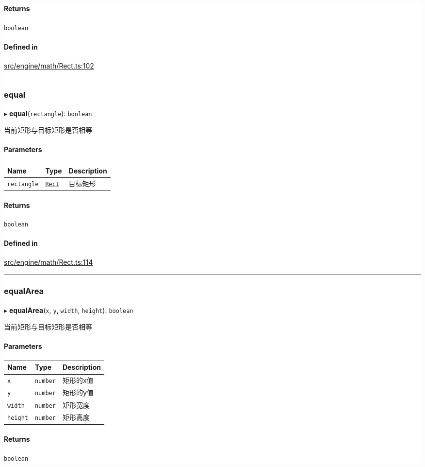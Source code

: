 #### Returns

`boolean`

#### Defined in

[src/engine/math/Rect.ts:102](https://github.com/Orillusion/orillusion/blob/main/src/engine/math/Rect.ts#L102)

___

### equal

▸ **equal**(`rectangle`): `boolean`

当前矩形与目标矩形是否相等

#### Parameters

| Name | Type | Description |
| :------ | :------ | :------ |
| `rectangle` | [`Rect`](Rect.md) | 目标矩形 |

#### Returns

`boolean`

#### Defined in

[src/engine/math/Rect.ts:114](https://github.com/Orillusion/orillusion/blob/main/src/engine/math/Rect.ts#L114)

___

### equalArea

▸ **equalArea**(`x`, `y`, `width`, `height`): `boolean`

当前矩形与目标矩形是否相等

#### Parameters

| Name | Type | Description |
| :------ | :------ | :------ |
| `x` | `number` | 矩形的x值 |
| `y` | `number` | 矩形的y值 |
| `width` | `number` | 矩形宽度 |
| `height` | `number` | 矩形高度 |

#### Returns

`boolean`
